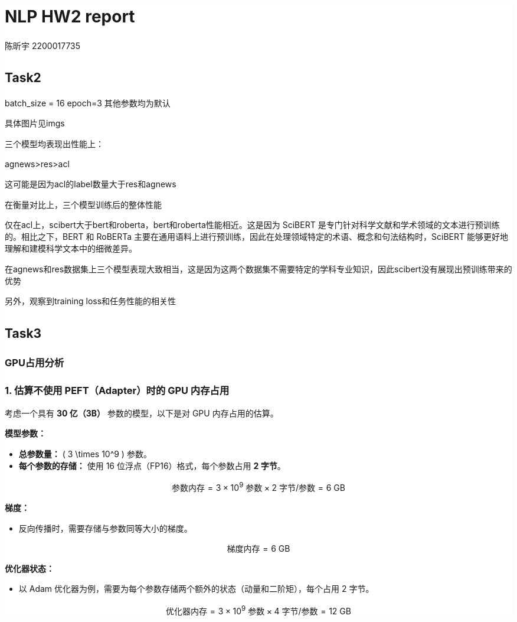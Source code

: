 # NLP HW2 report

陈昕宇 2200017735

## Task2

batch_size = 16 epoch=3 其他参数均为默认

具体图片见imgs

三个模型均表现出性能上：

agnews>res>acl

这可能是因为acl的label数量大于res和agnews

在衡量对比上，三个模型训练后的整体性能

仅在acl上，scibert大于bert和roberta，bert和roberta性能相近。这是因为 SciBERT 是专门针对科学文献和学术领域的文本进行预训练的。相比之下，BERT 和 RoBERTa 主要在通用语料上进行预训练，因此在处理领域特定的术语、概念和句法结构时，SciBERT 能够更好地理解和建模科学文本中的细微差异。

在agnews和res数据集上三个模型表现大致相当，这是因为这两个数据集不需要特定的学科专业知识，因此scibert没有展现出预训练带来的优势

另外，观察到training loss和任务性能的相关性

## Task3

### GPU占用分析

### **1. 估算不使用 PEFT（Adapter）时的 GPU 内存占用**



考虑一个具有 **30 亿（3B）** 参数的模型，以下是对 GPU 内存占用的估算。

**模型参数：**

- **总参数量：** \( 3 \times 10^9 \) 参数。
- **每个参数的存储：** 使用 16 位浮点（FP16）格式，每个参数占用 **2 字节**。

$$
\text{参数内存} = 3 \times 10^9 \text{ 参数} \times 2 \text{ 字节/参数} = 6 \text{ GB}
$$

**梯度：**

- 反向传播时，需要存储与参数同等大小的梯度。

$$
\text{梯度内存} = 6 \text{ GB}
$$

**优化器状态：**

- 以 Adam 优化器为例，需要为每个参数存储两个额外的状态（动量和二阶矩），每个占用 2 字节。

$$
\text{优化器内存} = 3 \times 10^9 \text{ 参数} \times 4 \text{ 字节/参数} = 12 \text{ GB}
$$
